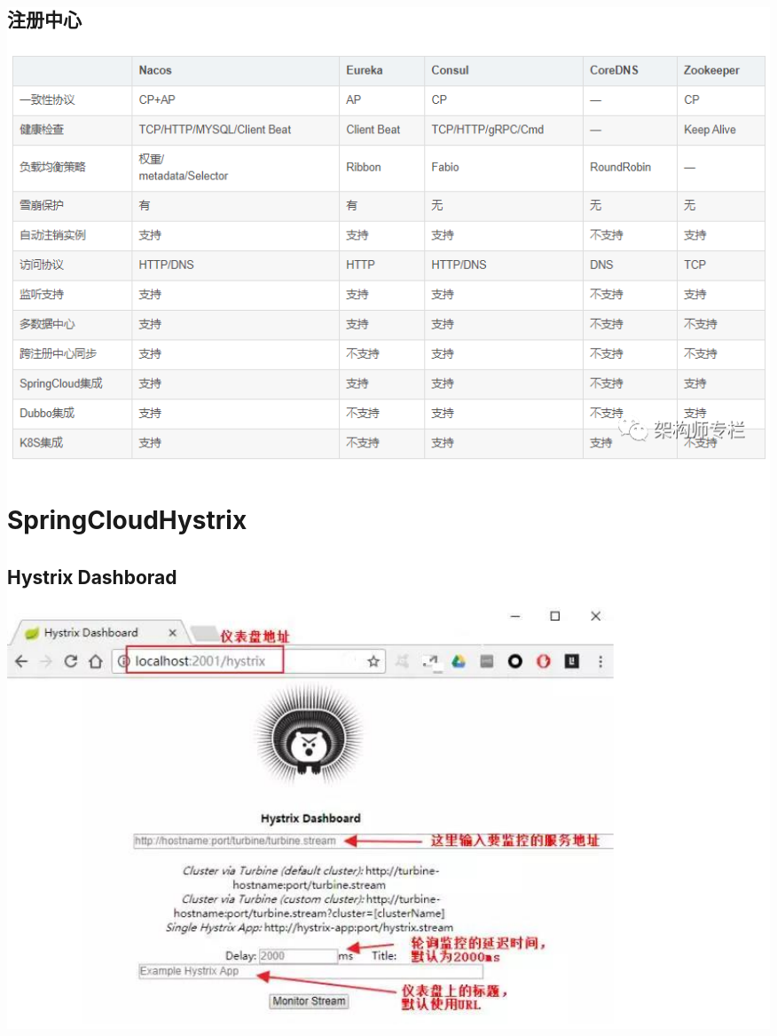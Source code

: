 

## 注册中心

![](SpringCloud02.png)





# SpringCloudHystrix



## Hystrix Dashborad

![](Hystrix01.png)
